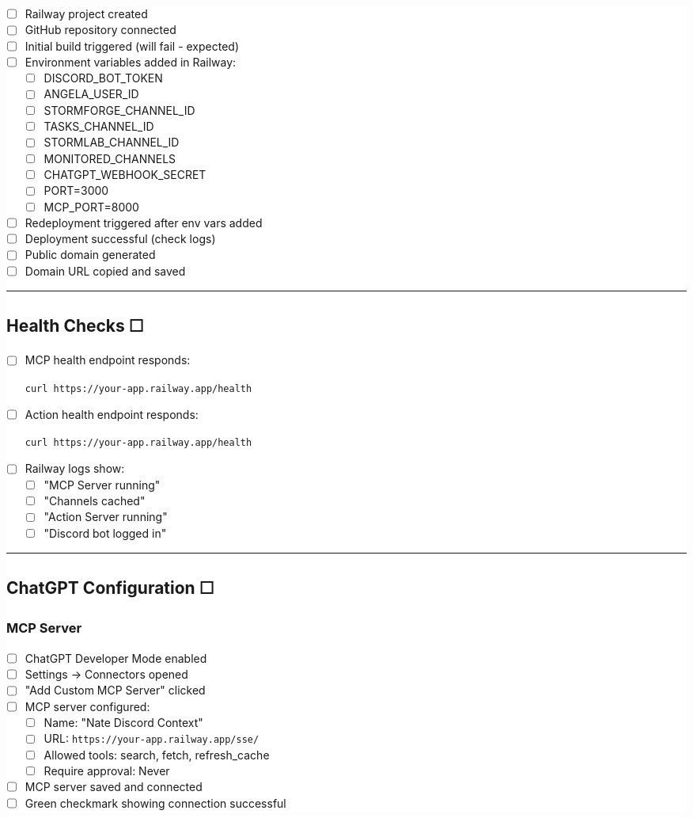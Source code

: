 - [ ] Railway project created
- [ ] GitHub repository connected
- [ ] Initial build triggered (will fail - expected)
- [ ] Environment variables added in Railway:
  - [ ] DISCORD_BOT_TOKEN
  - [ ] ANGELA_USER_ID
  - [ ] STORMFORGE_CHANNEL_ID
  - [ ] TASKS_CHANNEL_ID
  - [ ] STORMLAB_CHANNEL_ID
  - [ ] MONITORED_CHANNELS
  - [ ] CHATGPT_WEBHOOK_SECRET
  - [ ] PORT=3000
  - [ ] MCP_PORT=8000
- [ ] Redeployment triggered after env vars added
- [ ] Deployment successful (check logs)
- [ ] Public domain generated
- [ ] Domain URL copied and saved

---

## Health Checks ☐

- [ ] MCP health endpoint responds:
  ```
  curl https://your-app.railway.app/health
  ```
- [ ] Action health endpoint responds:
  ```
  curl https://your-app.railway.app/health
  ```
- [ ] Railway logs show:
  - [ ] "MCP Server running"
  - [ ] "Channels cached"
  - [ ] "Action Server running"
  - [ ] "Discord bot logged in"

---

## ChatGPT Configuration ☐

### MCP Server

- [ ] ChatGPT Developer Mode enabled
- [ ] Settings → Connectors opened
- [ ] "Add Custom MCP Server" clicked
- [ ] MCP server configured:
  - [ ] Name: "Nate Discord Context"
  - [ ] URL: `https://your-app.railway.app/sse/`
  - [ ] Allowed tools: search, fetch, refresh_cache
  - [ ] Require approval: Never
- [ ] MCP server saved and connected
- [ ] Green checkmark showing connection successful
